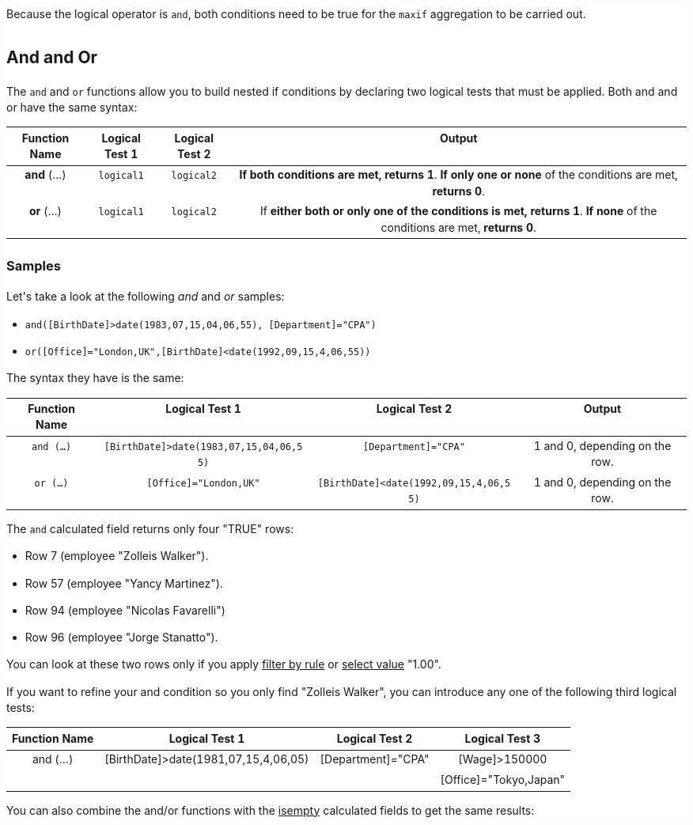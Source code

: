 Because the logical operator is `and`, both conditions need to be true
for the `maxif` aggregation to be carried out.


## And and Or

The `and` and `or` functions allow you to build nested if conditions by
declaring two logical tests that must be applied. Both and and or have
the same syntax:

| Function Name | Logical Test 1 | Logical Test 2 | Output                                                                                                                    |
| :-----------: | :------------: | :------------: | :-----------------------------------------------------------------------------------------------------------------------: |
| **and** (…​)  | `logical1`     | `logical2`     | **If both conditions are met, returns 1**. **If only one or none** of the conditions are met, **returns 0**.              |
| **or** (…​)   | `logical1`     | `logical2`     | If **either both or only one of the conditions is met, returns 1**. **If none** of the conditions are met, **returns 0**. |

### Samples

Let's take a look at the following *and* and *or* samples:

  - `and([BirthDate]>date(1983,07,15,04,06,55), [Department]="CPA")`

  - `or([Office]="London,UK",[BirthDate]<date(1992,09,15,4,06,55))`

The syntax they have is the same:

| Function Name | Logical Test 1                          | Logical Test 2                         | Output                         |
| :-----------: | :-------------------------------------: | :------------------------------------: | :----------------------------: |
| `and (…​)`    | `[BirthDate]>date(1983,07,15,04,06,55)` | `[Department]="CPA"`                   | 1 and 0, depending on the row. |
| `or (…​)`     | `[Office]="London,UK"`                  | `[BirthDate]<date(1992,09,15,4,06,55)` | 1 and 0, depending on the row. |

The `and` calculated field returns only four "TRUE" rows:

  - Row 7 (employee "Zolleis Walker").

  - Row 57 (employee "Yancy Martinez").

  - Row 94 (employee "Nicolas Favarelli")

  - Row 96 (employee "Jorge Stanatto").

You can look at these two rows only if you apply [filter by rule](/docs/user/fields/field-filters-rules.md#filter-by-rule) or [select value](/docs/user/fields/field-filters-rules.md#select-values) "1.00".

If you want to refine your and condition so you only find "Zolleis
Walker", you can introduce any one of the following third logical tests:

| Function Name | Logical Test 1                                          | Logical Test 2             | Logical Test 3              |
| :-----------: | :-----------------------------------------------------: | :------------------------: | :-------------------------: |
| and (…)       | [BirthDate]>date(1981,07,15,4,06,05)                     | [Department]="CPA"         | [Wage]>150000               |
|               |                                                          |                            | [Office]="Tokyo,Japan"      |

You can also combine the and/or functions with the
[isempty](/docs/user/fields/calculated/information.md#isempty)
calculated fields to get the same results:
